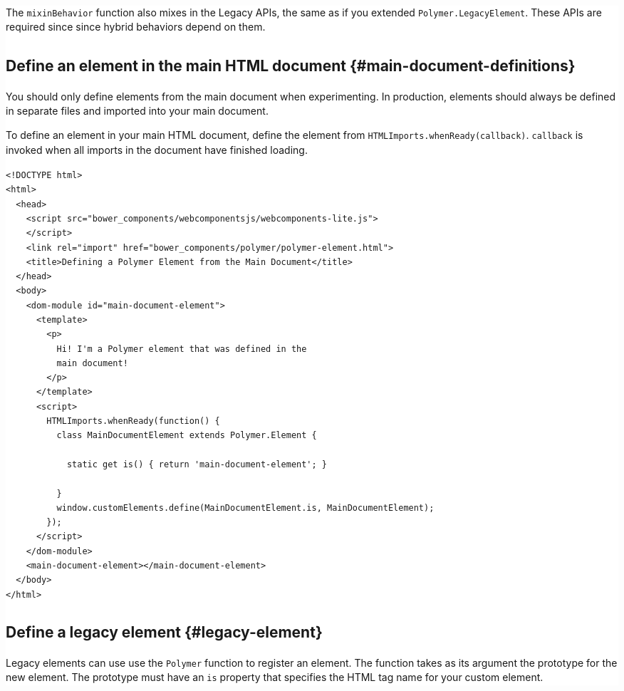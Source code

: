 The `mixinBehavior` function also mixes in the Legacy APIs, the same as if you extended
`Polymer.LegacyElement`. These APIs are required since since hybrid behaviors depend on them.

## Define an element in the main HTML document {#main-document-definitions}

You should only define elements from the main document when
experimenting. In production, elements should always be defined in
separate files and imported into your main document.

To define an element in your main HTML document, define the element
from `HTMLImports.whenReady(callback)`. `callback` is invoked when
all imports in the document have finished loading.

```
<!DOCTYPE html>
<html>
  <head>
    <script src="bower_components/webcomponentsjs/webcomponents-lite.js">
    </script>
    <link rel="import" href="bower_components/polymer/polymer-element.html">
    <title>Defining a Polymer Element from the Main Document</title>
  </head>
  <body>
    <dom-module id="main-document-element">
      <template>
        <p>
          Hi! I'm a Polymer element that was defined in the
          main document!
        </p>
      </template>
      <script>
        HTMLImports.whenReady(function() {
          class MainDocumentElement extends Polymer.Element {

            static get is() { return 'main-document-element'; }

          }
          window.customElements.define(MainDocumentElement.is, MainDocumentElement);
        });
      </script>
    </dom-module>
    <main-document-element></main-document-element>
  </body>
</html>
```

## Define a legacy element {#legacy-element}

Legacy elements can use use the `Polymer` function to register an element.
The function takes as its argument the  prototype for the new element. The prototype
must have an `is` property that specifies the HTML tag name for your custom element.
